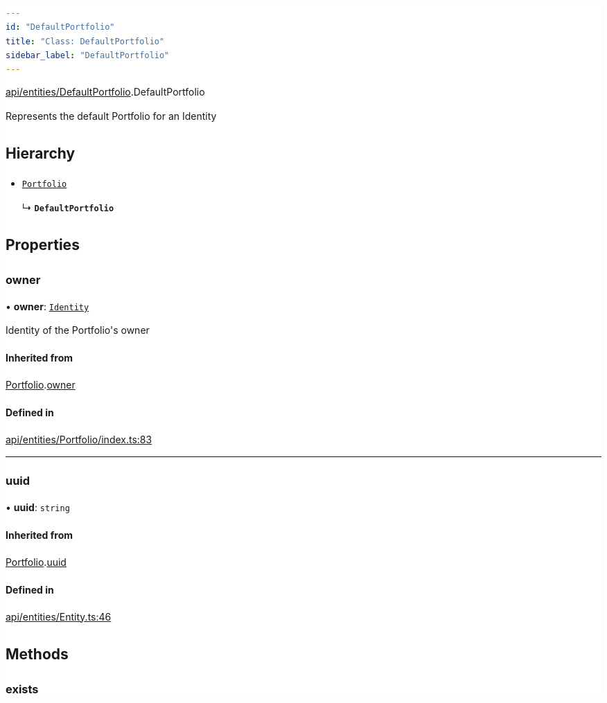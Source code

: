 ```yaml
---
id: "DefaultPortfolio"
title: "Class: DefaultPortfolio"
sidebar_label: "DefaultPortfolio"
---
```


[api/entities/DefaultPortfolio](../../../../modules/API/Entities/DefaultPortfolio/DefaultPortfolio.md).DefaultPortfolio

Represents the default Portfolio for an Identity

## Hierarchy

- [`Portfolio`](../Portfolio/Portfolio.md)

  ↳ **`DefaultPortfolio`**

## Properties

### owner

• **owner**: [`Identity`](../Identity/Identity.md)

Identity of the Portfolio's owner

#### Inherited from

[Portfolio](../Portfolio/Portfolio.md).[owner](../Portfolio/Portfolio.md#owner)

#### Defined in

[api/entities/Portfolio/index.ts:83](https://github.com/PolymeshAssociation/polymesh-sdk/blob/978e4ded6/src/api/entities/Portfolio/index.ts#L83)

___

### uuid

• **uuid**: `string`

#### Inherited from

[Portfolio](../Portfolio/Portfolio.md).[uuid](../Portfolio/Portfolio.md#uuid)

#### Defined in

[api/entities/Entity.ts:46](https://github.com/PolymeshAssociation/polymesh-sdk/blob/978e4ded6/src/api/entities/Entity.ts#L46)

## Methods

### exists
